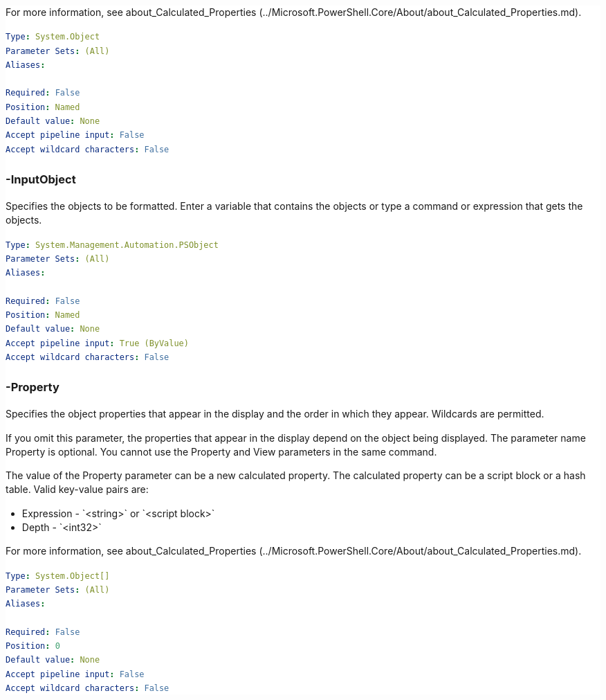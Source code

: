 For more information, see about_Calculated_Properties (../Microsoft.PowerShell.Core/About/about_Calculated_Properties.md).

```yaml
Type: System.Object
Parameter Sets: (All)
Aliases:

Required: False
Position: Named
Default value: None
Accept pipeline input: False
Accept wildcard characters: False
```

### -InputObject
Specifies the objects to be formatted.
Enter a variable that contains the objects or type a command or expression that gets the objects.

```yaml
Type: System.Management.Automation.PSObject
Parameter Sets: (All)
Aliases:

Required: False
Position: Named
Default value: None
Accept pipeline input: True (ByValue)
Accept wildcard characters: False
```

### -Property
Specifies the object properties that appear in the display and the order in which they appear.
Wildcards are permitted.

If you omit this parameter, the properties that appear in the display depend on the object being displayed.
The parameter name Property is optional.
You cannot use the Property and View parameters in the same command.

The value of the Property parameter can be a new calculated property.
The calculated property can be a script block or a hash table.
Valid key-value pairs are:

- Expression - \`\<string\>\` or \`\<script block\>\`
- Depth - \`\<int32\>\`

For more information, see about_Calculated_Properties (../Microsoft.PowerShell.Core/About/about_Calculated_Properties.md).

```yaml
Type: System.Object[]
Parameter Sets: (All)
Aliases:

Required: False
Position: 0
Default value: None
Accept pipeline input: False
Accept wildcard characters: False
```
